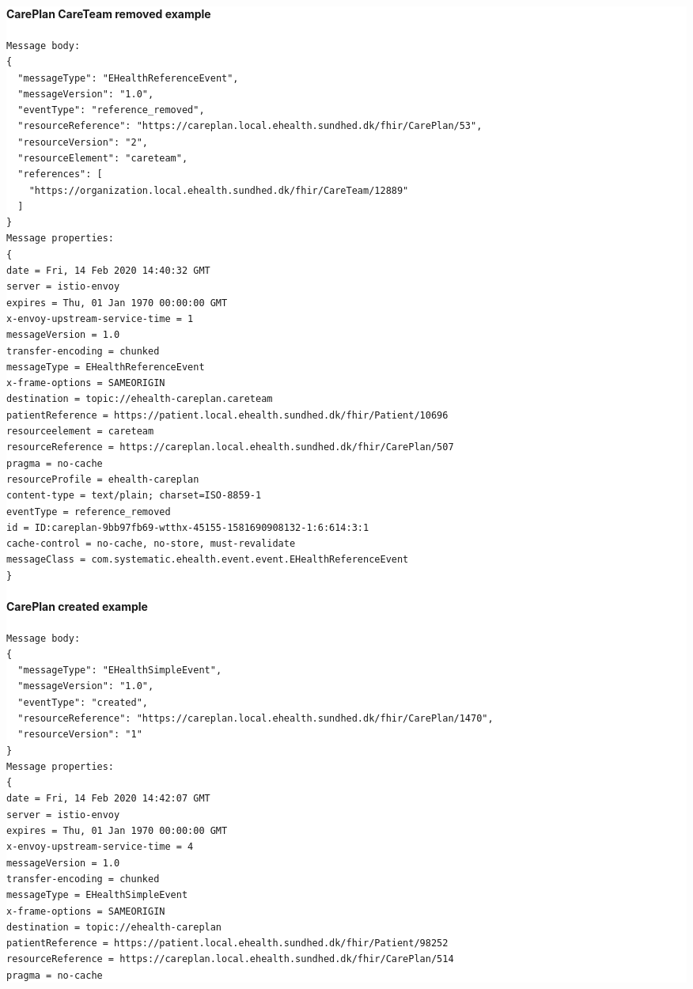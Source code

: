 #### CarePlan CareTeam removed example

```
Message body:
{
  "messageType": "EHealthReferenceEvent",
  "messageVersion": "1.0",
  "eventType": "reference_removed",
  "resourceReference": "https://careplan.local.ehealth.sundhed.dk/fhir/CarePlan/53",
  "resourceVersion": "2",
  "resourceElement": "careteam",
  "references": [
    "https://organization.local.ehealth.sundhed.dk/fhir/CareTeam/12889"
  ]
}
Message properties:
{
date = Fri, 14 Feb 2020 14:40:32 GMT
server = istio-envoy
expires = Thu, 01 Jan 1970 00:00:00 GMT
x-envoy-upstream-service-time = 1
messageVersion = 1.0
transfer-encoding = chunked
messageType = EHealthReferenceEvent
x-frame-options = SAMEORIGIN
destination = topic://ehealth-careplan.careteam
patientReference = https://patient.local.ehealth.sundhed.dk/fhir/Patient/10696
resourceelement = careteam
resourceReference = https://careplan.local.ehealth.sundhed.dk/fhir/CarePlan/507
pragma = no-cache
resourceProfile = ehealth-careplan
content-type = text/plain; charset=ISO-8859-1
eventType = reference_removed
id = ID:careplan-9bb97fb69-wtthx-45155-1581690908132-1:6:614:3:1
cache-control = no-cache, no-store, must-revalidate
messageClass = com.systematic.ehealth.event.event.EHealthReferenceEvent
}

```

#### CarePlan created example

```
Message body:
{
  "messageType": "EHealthSimpleEvent",
  "messageVersion": "1.0",
  "eventType": "created",
  "resourceReference": "https://careplan.local.ehealth.sundhed.dk/fhir/CarePlan/1470",
  "resourceVersion": "1"
}
Message properties:
{
date = Fri, 14 Feb 2020 14:42:07 GMT
server = istio-envoy
expires = Thu, 01 Jan 1970 00:00:00 GMT
x-envoy-upstream-service-time = 4
messageVersion = 1.0
transfer-encoding = chunked
messageType = EHealthSimpleEvent
x-frame-options = SAMEORIGIN
destination = topic://ehealth-careplan
patientReference = https://patient.local.ehealth.sundhed.dk/fhir/Patient/98252
resourceReference = https://careplan.local.ehealth.sundhed.dk/fhir/CarePlan/514
pragma = no-cache
```